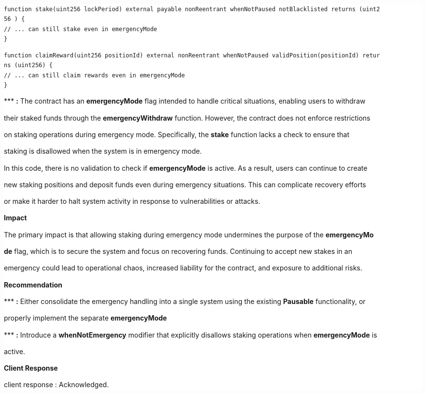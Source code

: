 
```
function stake(uint256 lockPeriod) external payable nonReentrant whenNotPaused notBlacklisted returns (uint2
56 ) {
// ... can still stake even in emergencyMode
}
```
```
function claimReward(uint256 positionId) external nonReentrant whenNotPaused validPosition(positionId) retur
ns (uint256) {
// ... can still claim rewards even in emergencyMode
}
```
*** **:** The contract has an **emergencyMode** flag intended to handle critical situations, enabling users to withdraw

their staked funds through the **emergencyWithdraw** function. However, the contract does not enforce restrictions

on staking operations during emergency mode. Specifically, the **stake** function lacks a check to ensure that

staking is disallowed when the system is in emergency mode.

In this code, there is no validation to check if **emergencyMode** is active. As a result, users can continue to create

new staking positions and deposit funds even during emergency situations. This can complicate recovery efforts

or make it harder to halt system activity in response to vulnerabilities or attacks.

**Impact**

The primary impact is that allowing staking during emergency mode undermines the purpose of the **emergencyMo**

**de** flag, which is to secure the system and focus on recovering funds. Continuing to accept new stakes in an

emergency could lead to operational chaos, increased liability for the contract, and exposure to additional risks.

**Recommendation**

*** **:** Either consolidate the emergency handling into a single system using the existing **Pausable** functionality, or

properly implement the separate **emergencyMode**

*** **:** Introduce a **whenNotEmergency** modifier that explicitly disallows staking operations when **emergencyMode** is

active.

**Client Response**

client response : Acknowledged.

